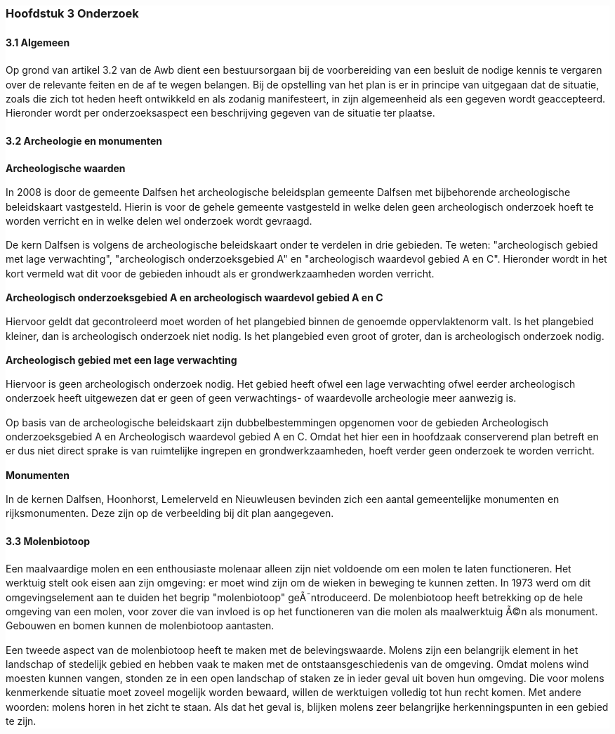 ### Hoofdstuk 3 Onderzoek

#### 3\.1 Algemeen

Op grond van artikel 3\.2 van de Awb dient een bestuursorgaan bij de voorbereiding van een besluit de nodige kennis te vergaren over de relevante feiten en de af te wegen belangen. Bij de opstelling van het plan is er in principe van uitgegaan dat de situatie, zoals die zich tot heden heeft ontwikkeld en als zodanig manifesteert, in zijn algemeenheid als een gegeven wordt geaccepteerd. Hieronder wordt per onderzoeksaspect een beschrijving gegeven van de situatie ter plaatse.

#### 3\.2 Archeologie en monumenten

**Archeologische waarden**

In 2008 is door de gemeente Dalfsen het archeologische beleidsplan gemeente Dalfsen met bijbehorende archeologische beleidskaart vastgesteld. Hierin is voor de gehele gemeente vastgesteld in welke delen geen archeologisch onderzoek hoeft te worden verricht en in welke delen wel onderzoek wordt gevraagd.

De kern Dalfsen is volgens de archeologische beleidskaart onder te verdelen in drie gebieden. Te weten: "archeologisch gebied met lage verwachting", "archeologisch onderzoeksgebied A" en "archeologisch waardevol gebied A en C". Hieronder wordt in het kort vermeld wat dit voor de gebieden inhoudt als er grondwerkzaamheden worden verricht.

**Archeologisch onderzoeksgebied A en archeologisch waardevol gebied A en C**

Hiervoor geldt dat gecontroleerd moet worden of het plangebied binnen de genoemde oppervlaktenorm valt. Is het plangebied kleiner, dan is archeologisch onderzoek niet nodig. Is het plangebied even groot of groter, dan is archeologisch onderzoek nodig.

**Archeologisch gebied met een lage verwachting**

Hiervoor is geen archeologisch onderzoek nodig. Het gebied heeft ofwel een lage verwachting ofwel eerder archeologisch onderzoek heeft uitgewezen dat er geen of geen verwachtings\- of waardevolle archeologie meer aanwezig is.

Op basis van de archeologische beleidskaart zijn dubbelbestemmingen opgenomen voor de gebieden Archeologisch onderzoeksgebied A en Archeologisch waardevol gebied A en C. Omdat het hier een in hoofdzaak conserverend plan betreft en er dus niet direct sprake is van ruimtelijke ingrepen en grondwerkzaamheden, hoeft verder geen onderzoek te worden verricht.

**Monumenten**

In de kernen Dalfsen, Hoonhorst, Lemelerveld en Nieuwleusen bevinden zich een aantal gemeentelijke monumenten en rijksmonumenten. Deze zijn op de verbeelding bij dit plan aangegeven.

#### 3\.3 Molenbiotoop

Een maalvaardige molen en een enthousiaste molenaar alleen zijn niet voldoende om een molen te laten functioneren. Het werktuig stelt ook eisen aan zijn omgeving: er moet wind zijn om de wieken in beweging te kunnen zetten. In 1973 werd om dit omgevingselement aan te duiden het begrip "molenbiotoop" geÃ¯ntroduceerd. De molenbiotoop heeft betrekking op de hele omgeving van een molen, voor zover die van invloed is op het functioneren van die molen als maalwerktuig Ã©n als monument. Gebouwen en bomen kunnen de molenbiotoop aantasten.

Een tweede aspect van de molenbiotoop heeft te maken met de belevingswaarde. Molens zijn een belangrijk element in het landschap of stedelijk gebied en hebben vaak te maken met de ontstaansgeschiedenis van de omgeving. Omdat molens wind moesten kunnen vangen, stonden ze in een open landschap of staken ze in ieder geval uit boven hun omgeving. Die voor molens kenmerkende situatie moet zoveel mogelijk worden bewaard, willen de werktuigen volledig tot hun recht komen. Met andere woorden: molens horen in het zicht te staan. Als dat het geval is, blijken molens zeer belangrijke herkenningspunten in een gebied te zijn.
